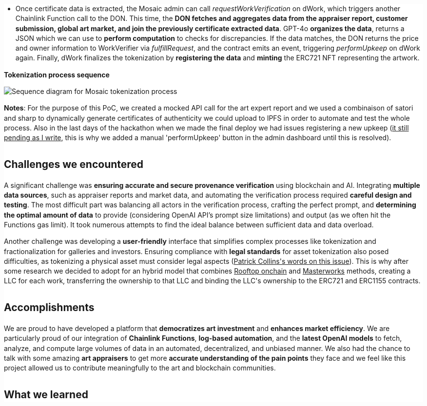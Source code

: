 - Once certificate data is extracted, the Mosaic admin can call _requestWorkVerification_ on dWork, which triggers another Chainlink Function call to the DON. This time, the **DON fetches and aggregates data from the appraiser report, customer submission, global art market, and join the previously certificate extracted data**. GPT-4o **organizes the data**, returns a JSON which we can use to **perform computation** to checks for discrepancies. If the data matches, the DON returns the price and owner information to WorkVerifier via _fulfillRequest_, and the contract emits an event, triggering _performUpkeep_ on dWork again.
Finally, dWork finalizes the tokenization by **registering the data** and **minting** the ERC721 NFT representing the artwork.

**Tokenization process sequence**

![Sequence diagram for Mosaic tokenization process](https://i.imgur.com/2mkmJdY.png)

**Notes**: For the purpose of this PoC, we created a mocked API call for the art expert report and we used  a combinaison of satori and sharp to dynamically generate certificates of authenticity we could upload to IPFS in order to automate and test the whole process. Also in the last days of the hackathon when we made the final deploy we had issues registering a new upkeep ([it still pending as I write](https://automation.chain.link/polygon-amoy/0x6f83142fa02ad074b3d88ccc399bb1a30870082504dbc97768a89720f6b2a96a), this is why we added a manual 'performUpkeep' button in the admin dashboard until this is resolved).


## Challenges we encountered

A significant challenge was **ensuring accurate and secure provenance verification** using blockchain and AI. Integrating **multiple data sources**, such as appraiser reports and market data, and automating the verification process required **careful design and testing**. The most difficult part was balancing all actors in the verification process, crafting the perfect prompt, and **determining the optimal amount of data** to provide (considering OpenAI API’s prompt size limitations) and output (as we often hit the Functions gas limit). It took numerous attempts to find the ideal balance between sufficient data and data overload.

Another challenge was developing a **user-friendly** interface that simplifies complex processes like tokenization and fractionalization for galleries and investors. Ensuring compliance with **legal standards** for asset tokenization also posed difficulties, as tokenizing a physical asset must consider legal aspects ([Patrick Collins's words on this issue](https://youtu.be/bH4cwAtqRx4?t=95)). This is why after some research we decided to adopt for an hybrid model that combines [Rooftop onchain](https://roofstock-onchain.gitbook.io/learn-about-roofstock-onchain/guides/how-it-works/legal-ownership#the-home-onchain-llcs) and [Masterworks](https://www.masterworks.com/) methods, creating a LLC for each work, transferring the ownership to that LLC and binding the LLC's ownership to the ERC721 and ERC1155 contracts.

## Accomplishments

We are proud to have developed a platform that **democratizes art investment** and **enhances market efficiency**. We are particularly proud of our integration of **Chainlink Functions**, **log-based automation**, and the **latest OpenAI models** to fetch, analyze, and compute large volumes of data in an automated, decentralized, and unbiased manner.  We also had the chance to talk with some amazing **art appraisers** to get more **accurate understanding of the pain points** they face and we feel like this project allowed us to contribute meaningfully to the art and blockchain communities.

## What we learned
